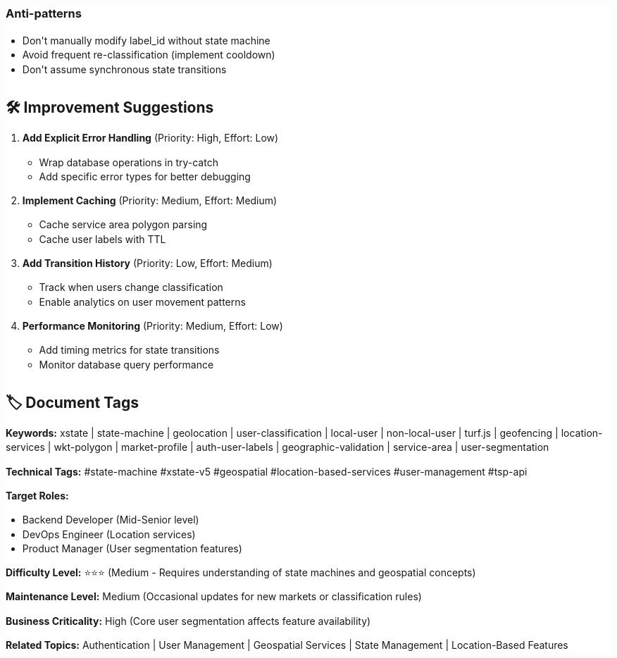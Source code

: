 ### Anti-patterns
- Don't manually modify label_id without state machine
- Avoid frequent re-classification (implement cooldown)
- Don't assume synchronous state transitions

## 🛠️ Improvement Suggestions

1. **Add Explicit Error Handling** (Priority: High, Effort: Low)
   - Wrap database operations in try-catch
   - Add specific error types for better debugging

2. **Implement Caching** (Priority: Medium, Effort: Medium)
   - Cache service area polygon parsing
   - Cache user labels with TTL

3. **Add Transition History** (Priority: Low, Effort: Medium)
   - Track when users change classification
   - Enable analytics on user movement patterns

4. **Performance Monitoring** (Priority: Medium, Effort: Low)
   - Add timing metrics for state transitions
   - Monitor database query performance

## 🏷️ Document Tags

**Keywords:** xstate | state-machine | geolocation | user-classification | local-user | non-local-user | turf.js | geofencing | location-services | wkt-polygon | market-profile | auth-user-labels | geographic-validation | service-area | user-segmentation

**Technical Tags:** #state-machine #xstate-v5 #geospatial #location-based-services #user-management #tsp-api

**Target Roles:** 
- Backend Developer (Mid-Senior level)
- DevOps Engineer (Location services)
- Product Manager (User segmentation features)

**Difficulty Level:** ⭐⭐⭐ (Medium - Requires understanding of state machines and geospatial concepts)

**Maintenance Level:** Medium (Occasional updates for new markets or classification rules)

**Business Criticality:** High (Core user segmentation affects feature availability)

**Related Topics:** Authentication | User Management | Geospatial Services | State Management | Location-Based Features